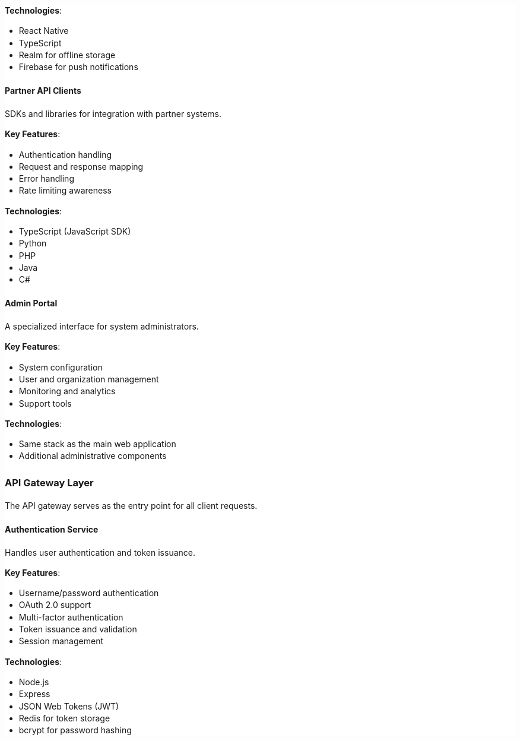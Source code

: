 **Technologies**:
- React Native
- TypeScript
- Realm for offline storage
- Firebase for push notifications

#### Partner API Clients

SDKs and libraries for integration with partner systems.

**Key Features**:
- Authentication handling
- Request and response mapping
- Error handling
- Rate limiting awareness

**Technologies**:
- TypeScript (JavaScript SDK)
- Python
- PHP
- Java
- C#

#### Admin Portal

A specialized interface for system administrators.

**Key Features**:
- System configuration
- User and organization management
- Monitoring and analytics
- Support tools

**Technologies**:
- Same stack as the main web application
- Additional administrative components

### API Gateway Layer

The API gateway serves as the entry point for all client requests.

#### Authentication Service

Handles user authentication and token issuance.

**Key Features**:
- Username/password authentication
- OAuth 2.0 support
- Multi-factor authentication
- Token issuance and validation
- Session management

**Technologies**:
- Node.js
- Express
- JSON Web Tokens (JWT)
- Redis for token storage
- bcrypt for password hashing
